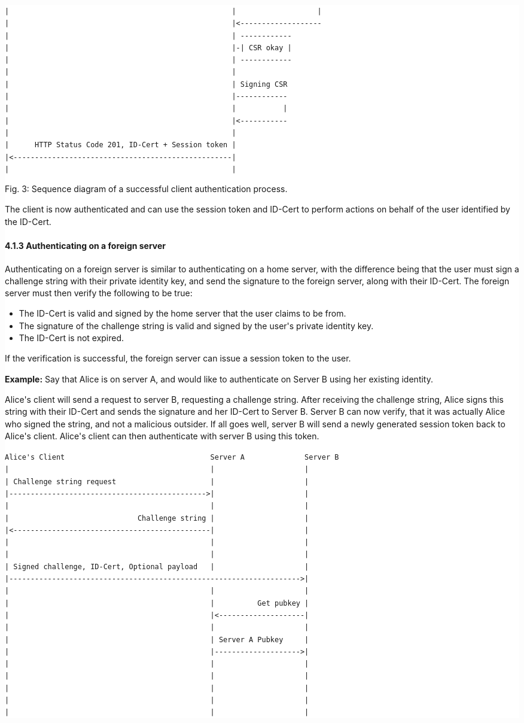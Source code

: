 ```
|                                                    |                   |                        
|                                                    |<-------------------                        
|                                                    | ------------                               
|                                                    |-| CSR okay |                               
|                                                    | ------------                               
|                                                    |                                            
|                                                    | Signing CSR                                
|                                                    |------------                                
|                                                    |           |                                
|                                                    |<-----------                                
|                                                    |                                            
|      HTTP Status Code 201, ID-Cert + Session token |                                            
|<---------------------------------------------------|                                            
|                                                    |                                            
```
Fig. 3: Sequence diagram of a successful client authentication process.

The client is now authenticated and can use the session token and ID-Cert to perform actions on behalf of the user identified by the ID-Cert.

#### 4.1.3 Authenticating on a foreign server

Authenticating on a foreign server is similar to authenticating on a home server, with the difference being that the user must sign a challenge string with their private identity key, and send the signature to the foreign server, along with their ID-Cert. The foreign server must then verify the following to be true:

- The ID-Cert is valid and signed by the home server that the user claims to be from.
- The signature of the challenge string is valid and signed by the user's private identity key.
- The ID-Cert is not expired.

If the verification is successful, the foreign server can issue a session token to the user.

**Example:**
Say that Alice is on server A, and would like to authenticate on Server B using her existing identity.

Alice's client will send a request to server B, requesting a challenge string. After receiving the challenge string, Alice signs this string with their ID-Cert and sends the signature and her ID-Cert to Server B. Server B can now verify, that it was actually Alice who signed the string, and not a malicious outsider. If all goes well, server B will send a newly generated session token back to Alice's client. Alice's client can then authenticate with server B using this token.

```
Alice's Client                                  Server A              Server B
|                                               |                     |
| Challenge string request                      |                     |
|---------------------------------------------->|                     |
|                                               |                     |
|                              Challenge string |                     |
|<----------------------------------------------|                     |
|                                               |                     |        
|                                               |                     |
| Signed challenge, ID-Cert, Optional payload   |                     |
|-------------------------------------------------------------------->|
|                                               |                     |
|                                               |          Get pubkey |
|                                               |<--------------------|
|                                               |                     |
|                                               | Server A Pubkey     |
|                                               |-------------------->|
|                                               |                     |
|                                               |                     |
|                                               |                     |
|                                               |                     |
|                                               |                     |
```